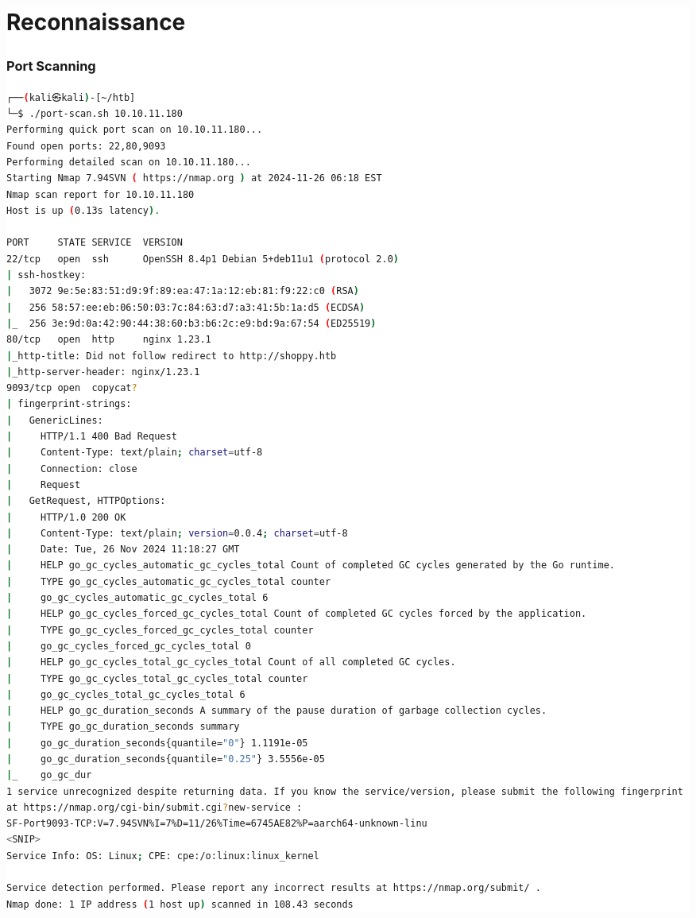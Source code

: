 # Reconnaissance
### Port Scanning

```bash 
┌──(kali㉿kali)-[~/htb]
└─$ ./port-scan.sh 10.10.11.180
Performing quick port scan on 10.10.11.180...
Found open ports: 22,80,9093
Performing detailed scan on 10.10.11.180...
Starting Nmap 7.94SVN ( https://nmap.org ) at 2024-11-26 06:18 EST
Nmap scan report for 10.10.11.180
Host is up (0.13s latency).

PORT     STATE SERVICE  VERSION
22/tcp   open  ssh      OpenSSH 8.4p1 Debian 5+deb11u1 (protocol 2.0)
| ssh-hostkey: 
|   3072 9e:5e:83:51:d9:9f:89:ea:47:1a:12:eb:81:f9:22:c0 (RSA)
|   256 58:57:ee:eb:06:50:03:7c:84:63:d7:a3:41:5b:1a:d5 (ECDSA)
|_  256 3e:9d:0a:42:90:44:38:60:b3:b6:2c:e9:bd:9a:67:54 (ED25519)
80/tcp   open  http     nginx 1.23.1
|_http-title: Did not follow redirect to http://shoppy.htb
|_http-server-header: nginx/1.23.1
9093/tcp open  copycat?
| fingerprint-strings: 
|   GenericLines: 
|     HTTP/1.1 400 Bad Request
|     Content-Type: text/plain; charset=utf-8
|     Connection: close
|     Request
|   GetRequest, HTTPOptions: 
|     HTTP/1.0 200 OK
|     Content-Type: text/plain; version=0.0.4; charset=utf-8
|     Date: Tue, 26 Nov 2024 11:18:27 GMT
|     HELP go_gc_cycles_automatic_gc_cycles_total Count of completed GC cycles generated by the Go runtime.
|     TYPE go_gc_cycles_automatic_gc_cycles_total counter
|     go_gc_cycles_automatic_gc_cycles_total 6
|     HELP go_gc_cycles_forced_gc_cycles_total Count of completed GC cycles forced by the application.
|     TYPE go_gc_cycles_forced_gc_cycles_total counter
|     go_gc_cycles_forced_gc_cycles_total 0
|     HELP go_gc_cycles_total_gc_cycles_total Count of all completed GC cycles.
|     TYPE go_gc_cycles_total_gc_cycles_total counter
|     go_gc_cycles_total_gc_cycles_total 6
|     HELP go_gc_duration_seconds A summary of the pause duration of garbage collection cycles.
|     TYPE go_gc_duration_seconds summary
|     go_gc_duration_seconds{quantile="0"} 1.1191e-05
|     go_gc_duration_seconds{quantile="0.25"} 3.5556e-05
|_    go_gc_dur
1 service unrecognized despite returning data. If you know the service/version, please submit the following fingerprint at https://nmap.org/cgi-bin/submit.cgi?new-service :
SF-Port9093-TCP:V=7.94SVN%I=7%D=11/26%Time=6745AE82%P=aarch64-unknown-linu
<SNIP>
Service Info: OS: Linux; CPE: cpe:/o:linux:linux_kernel

Service detection performed. Please report any incorrect results at https://nmap.org/submit/ .
Nmap done: 1 IP address (1 host up) scanned in 108.43 seconds
```
